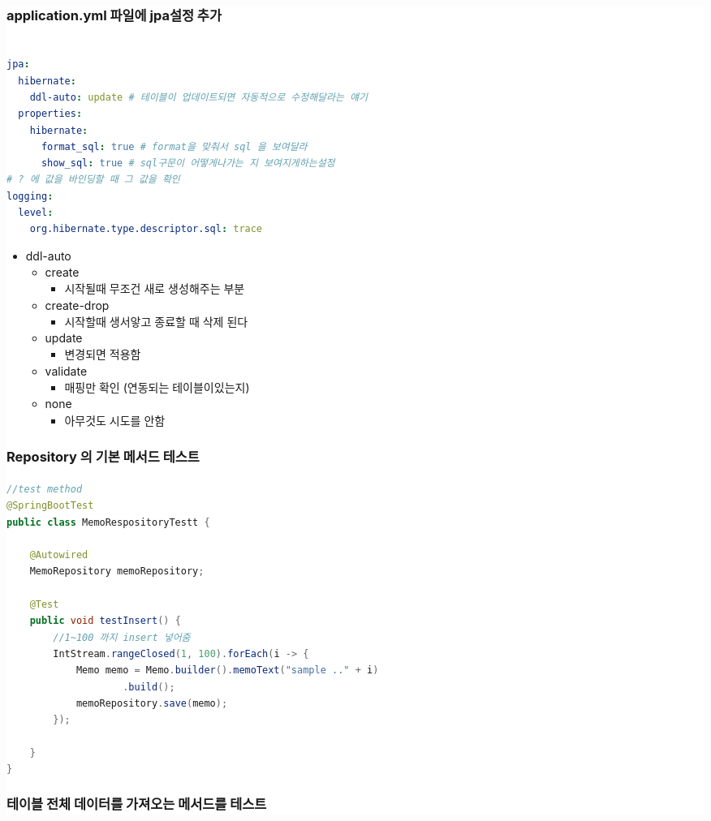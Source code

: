 ### application.yml 파일에 jpa설정 추가

```yml

jpa:
  hibernate:
    ddl-auto: update # 테이블이 업데이트되면 자동적으로 수정해달라는 얘기
  properties:
    hibernate:
      format_sql: true # format을 맞춰서 sql 을 보여달라
      show_sql: true # sql구문이 어떻게나가는 지 보여지게하는설정
# ? 에 값을 바인딩할 때 그 값을 확인 
logging:
  level:
    org.hibernate.type.descriptor.sql: trace
```

- ddl-auto
    - create
        - 시작될때 무조건 새로 생성해주는 부분
    - create-drop
        - 시작할때 생서앟고 종료할 때 삭제 된다
    - update
        - 변경되면 적용함
    - validate
        - 매핑만 확인 (연동되는 테이블이있는지)
    - none
        - 아무것도 시도를 안함

### Repository 의 기본 메서드 테스트

```java
//test method 
@SpringBootTest
public class MemoRespositoryTestt {

    @Autowired
    MemoRepository memoRepository;

    @Test
    public void testInsert() {
        //1~100 까지 insert 넣어줌 
        IntStream.rangeClosed(1, 100).forEach(i -> {
            Memo memo = Memo.builder().memoText("sample .." + i)
                    .build();
            memoRepository.save(memo);
        });

    }
}
```

### 테이블 전체 데이터를 가져오는 메서드를 테스트
